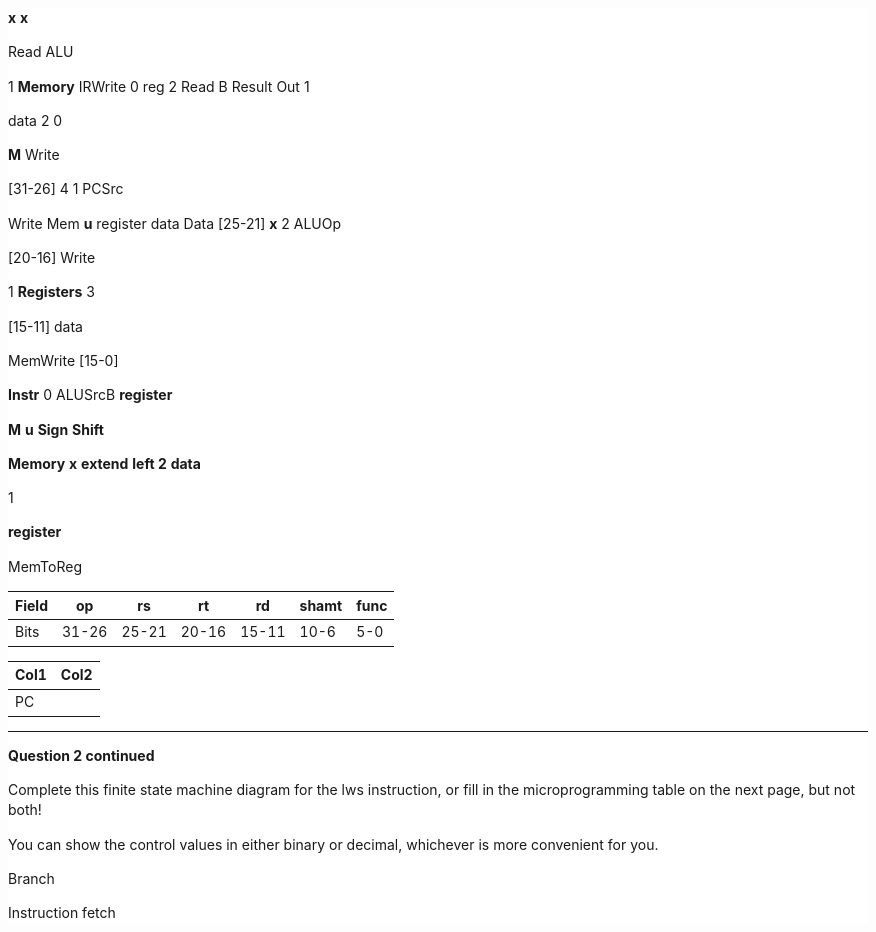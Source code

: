 **x** **x**

Read ALU

1 **Memory** IRWrite 0 reg 2 Read B Result Out 1

data 2 0

**M** Write

[31-26] 4 1 PCSrc

Write Mem **u** register
data Data [25-21] **x** 2 ALUOp

[20-16] Write

1 **Registers** 3

[15-11] data

MemWrite [15-0]

**Instr** 0 ALUSrcB
**register**

**M**
**u** **Sign** **Shift**

**Memory** **x** **extend** **left 2**
**data**

1

**register**

MemToReg

|Field|op|rs|rt|rd|shamt|func|
|---|---|---|---|---|---|---|
|Bits|31-26|25-21|20-16|15-11|10-6|5-0|

|Col1|Col2|
|---|---|
|PC||


-----

**Question 2 continued**

Complete this finite state machine diagram for the lws instruction, or fill in the microprogramming table on
the next page, but not both!

You can show the control values in either binary or decimal, whichever is more convenient for you.

Branch

Instruction fetch
